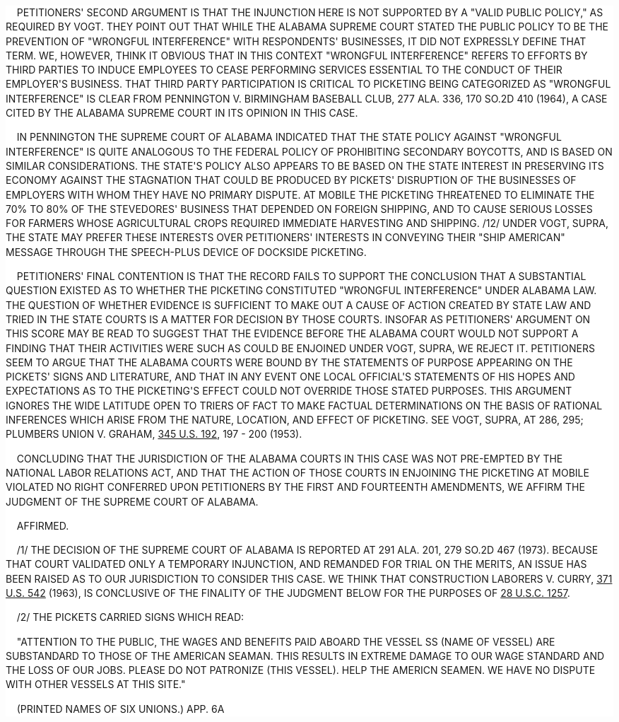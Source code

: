     PETITIONERS' SECOND ARGUMENT IS THAT THE INJUNCTION HERE IS NOT SUPPORTED BY A "VALID PUBLIC POLICY," AS REQUIRED BY VOGT.  THEY POINT OUT THAT WHILE THE ALABAMA SUPREME COURT STATED THE PUBLIC POLICY TO BE THE PREVENTION OF "WRONGFUL INTERFERENCE" WITH RESPONDENTS' BUSINESSES, IT DID NOT EXPRESSLY DEFINE THAT TERM.  WE, HOWEVER, THINK IT OBVIOUS THAT IN THIS CONTEXT "WRONGFUL INTERFERENCE"  REFERS TO EFFORTS BY THIRD PARTIES TO INDUCE EMPLOYEES TO CEASE PERFORMING SERVICES ESSENTIAL TO THE CONDUCT OF THEIR EMPLOYER'S BUSINESS.  THAT THIRD PARTY PARTICIPATION IS CRITICAL TO PICKETING BEING CATEGORIZED AS "WRONGFUL INTERFERENCE"  IS CLEAR FROM PENNINGTON V. BIRMINGHAM BASEBALL CLUB, 277 ALA. 336, 170 SO.2D 410 (1964), A CASE CITED BY THE ALABAMA SUPREME COURT IN ITS OPINION IN THIS CASE.

    IN PENNINGTON THE SUPREME COURT OF ALABAMA INDICATED THAT THE STATE POLICY AGAINST "WRONGFUL INTERFERENCE" IS QUITE ANALOGOUS TO THE FEDERAL POLICY OF PROHIBITING SECONDARY BOYCOTTS, AND IS BASED ON SIMILAR CONSIDERATIONS.  THE STATE'S POLICY ALSO APPEARS TO BE BASED ON THE STATE INTEREST IN PRESERVING ITS ECONOMY AGAINST THE STAGNATION THAT COULD BE PRODUCED BY PICKETS' DISRUPTION OF THE BUSINESSES OF EMPLOYERS WITH WHOM THEY HAVE NO PRIMARY DISPUTE.  AT MOBILE THE PICKETING THREATENED TO ELIMINATE THE 70% TO 80% OF THE STEVEDORES' BUSINESS THAT DEPENDED ON FOREIGN SHIPPING, AND TO CAUSE SERIOUS LOSSES FOR FARMERS WHOSE AGRICULTURAL CROPS REQUIRED IMMEDIATE HARVESTING AND SHIPPING.  /12/  UNDER VOGT, SUPRA, THE STATE MAY PREFER THESE INTERESTS OVER PETITIONERS' INTERESTS IN CONVEYING THEIR "SHIP AMERICAN" MESSAGE THROUGH THE SPEECH-PLUS DEVICE OF DOCKSIDE PICKETING.

    PETITIONERS' FINAL CONTENTION IS THAT THE RECORD FAILS TO SUPPORT THE CONCLUSION THAT A SUBSTANTIAL QUESTION EXISTED AS TO WHETHER THE PICKETING CONSTITUTED "WRONGFUL INTERFERENCE" UNDER ALABAMA LAW.  THE QUESTION OF WHETHER EVIDENCE IS SUFFICIENT TO MAKE OUT A CAUSE OF ACTION CREATED BY STATE LAW AND TRIED IN THE STATE COURTS IS A MATTER FOR DECISION BY THOSE COURTS.  INSOFAR AS PETITIONERS' ARGUMENT ON THIS SCORE MAY BE READ TO SUGGEST THAT THE EVIDENCE BEFORE THE ALABAMA COURT WOULD NOT SUPPORT A FINDING THAT THEIR ACTIVITIES WERE SUCH AS COULD BE ENJOINED UNDER VOGT, SUPRA, WE REJECT IT.  PETITIONERS SEEM TO ARGUE THAT THE ALABAMA COURTS WERE BOUND BY THE STATEMENTS OF PURPOSE APPEARING ON THE PICKETS' SIGNS AND LITERATURE, AND THAT IN ANY EVENT ONE LOCAL OFFICIAL'S STATEMENTS OF HIS HOPES AND EXPECTATIONS AS TO THE PICKETING'S EFFECT COULD NOT OVERRIDE THOSE STATED PURPOSES.  THIS ARGUMENT IGNORES THE WIDE LATITUDE OPEN TO TRIERS OF FACT TO MAKE FACTUAL DETERMINATIONS ON THE BASIS OF RATIONAL INFERENCES WHICH ARISE FROM THE NATURE, LOCATION, AND EFFECT OF PICKETING.  SEE VOGT, SUPRA, AT 286, 295; PLUMBERS UNION V. GRAHAM, [345 U.S. 192][/us/courts/scotus/usReporter/345/192], 197 - 200 (1953).

    CONCLUDING THAT THE JURISDICTION OF THE ALABAMA COURTS IN THIS CASE WAS NOT PRE-EMPTED BY THE NATIONAL LABOR RELATIONS ACT, AND THAT THE ACTION OF THOSE COURTS IN ENJOINING THE PICKETING AT MOBILE VIOLATED NO RIGHT CONFERRED UPON PETITIONERS BY THE FIRST AND FOURTEENTH AMENDMENTS, WE AFFIRM THE JUDGMENT OF THE SUPREME COURT OF ALABAMA.

    AFFIRMED.

    /1/  THE DECISION OF THE SUPREME COURT OF ALABAMA IS REPORTED AT 291 ALA. 201, 279 SO.2D 467 (1973).  BECAUSE THAT COURT VALIDATED ONLY A TEMPORARY INJUNCTION, AND REMANDED FOR TRIAL ON THE MERITS, AN ISSUE HAS BEEN RAISED AS TO OUR JURISDICTION TO CONSIDER THIS CASE.  WE THINK THAT CONSTRUCTION LABORERS V. CURRY, [371 U.S. 542][/us/courts/scotus/usReporter/371/542] (1963), IS CONCLUSIVE OF THE FINALITY OF THE JUDGMENT BELOW FOR THE PURPOSES OF [28 U.S.C. 1257][/us/usc/t28/s1257].

    /2/  THE PICKETS CARRIED SIGNS WHICH READ:

    "ATTENTION TO THE PUBLIC, THE WAGES AND BENEFITS PAID ABOARD THE VESSEL SS (NAME OF VESSEL) ARE SUBSTANDARD TO THOSE OF THE AMERICAN SEAMAN.  THIS RESULTS IN EXTREME DAMAGE TO OUR WAGE STANDARD AND THE LOSS OF OUR JOBS.  PLEASE DO NOT PATRONIZE (THIS VESSEL).  HELP THE AMERICN SEAMEN.  WE HAVE NO DISPUTE WITH OTHER VESSELS AT THIS SITE."

    (PRINTED NAMES OF SIX UNIONS.)  APP. 6A


[/us/courts/scotus/usReporter/419/215]: https://publicdocs.github.io/go/links?ns=uslm-x&ref=%2Fus%2Fcourts%2Fscotus%2FusReporter%2F419%2F215
[/us/courts/scotus/usReporter/415/104]: https://publicdocs.github.io/go/links?ns=uslm-x&ref=%2Fus%2Fcourts%2Fscotus%2FusReporter%2F415%2F104
[/us/courts/scotus/usReporter/354/284]: https://publicdocs.github.io/go/links?ns=uslm-x&ref=%2Fus%2Fcourts%2Fscotus%2FusReporter%2F354%2F284
[/us/courts/scotus/usReporter/391/308]: https://publicdocs.github.io/go/links?ns=uslm-x&ref=%2Fus%2Fcourts%2Fscotus%2FusReporter%2F391%2F308
[/us/courts/scotus/usReporter/415/104]: https://publicdocs.github.io/go/links?ns=uslm-x&ref=%2Fus%2Fcourts%2Fscotus%2FusReporter%2F415%2F104
[/us/courts/scotus/usReporter/415/947]: https://publicdocs.github.io/go/links?ns=uslm-x&ref=%2Fus%2Fcourts%2Fscotus%2FusReporter%2F415%2F947
[/us/stat/49/452]: https://publicdocs.github.io/go/links?ns=uslm&ref=%2Fus%2Fstat%2F49%2F452
[/us/usc/t29/s158]: https://publicdocs.github.io/go/links?ns=uslm&ref=%2Fus%2Fusc%2Ft29%2Fs158
[/us/courts/scotus/usReporter/359/236]: https://publicdocs.github.io/go/links?ns=uslm-x&ref=%2Fus%2Fcourts%2Fscotus%2FusReporter%2F359%2F236
[/us/courts/scotus/usReporter/346/485]: https://publicdocs.github.io/go/links?ns=uslm-x&ref=%2Fus%2Fcourts%2Fscotus%2FusReporter%2F346%2F485
[/us/courts/scotus/usReporter/366/667]: https://publicdocs.github.io/go/links?ns=uslm-x&ref=%2Fus%2Fcourts%2Fscotus%2FusReporter%2F366%2F667
[/us/usc/t29/s157]: https://publicdocs.github.io/go/links?ns=uslm&ref=%2Fus%2Fusc%2Ft29%2Fs157
[/us/usc/t29/s158]: https://publicdocs.github.io/go/links?ns=uslm&ref=%2Fus%2Fusc%2Ft29%2Fs158
[/us/usc/t29/s160]: https://publicdocs.github.io/go/links?ns=uslm&ref=%2Fus%2Fusc%2Ft29%2Fs160
[/us/courts/scotus/usReporter/377/126]: https://publicdocs.github.io/go/links?ns=uslm-x&ref=%2Fus%2Fcourts%2Fscotus%2FusReporter%2F377%2F126
[/us/usc/t29/s164]: https://publicdocs.github.io/go/links?ns=uslm&ref=%2Fus%2Fusc%2Ft29%2Fs164
[/us/usc/t29/s160]: https://publicdocs.github.io/go/links?ns=uslm&ref=%2Fus%2Fusc%2Ft29%2Fs160
[/us/courts/scotus/usReporter/353/138]: https://publicdocs.github.io/go/links?ns=uslm-x&ref=%2Fus%2Fcourts%2Fscotus%2FusReporter%2F353%2F138
[/us/courts/scotus/usReporter/350/155]: https://publicdocs.github.io/go/links?ns=uslm-x&ref=%2Fus%2Fcourts%2Fscotus%2FusReporter%2F350%2F155
[/us/courts/scotus/usReporter/359/354]: https://publicdocs.github.io/go/links?ns=uslm-x&ref=%2Fus%2Fcourts%2Fscotus%2FusReporter%2F359%2F354
[/us/courts/scotus/usReporter/354/284]: https://publicdocs.github.io/go/links?ns=uslm-x&ref=%2Fus%2Fcourts%2Fscotus%2FusReporter%2F354%2F284
[/us/courts/scotus/usReporter/391/308]: https://publicdocs.github.io/go/links?ns=uslm-x&ref=%2Fus%2Fcourts%2Fscotus%2FusReporter%2F391%2F308
[/us/courts/scotus/usReporter/345/192]: https://publicdocs.github.io/go/links?ns=uslm-x&ref=%2Fus%2Fcourts%2Fscotus%2FusReporter%2F345%2F192
[/us/courts/scotus/usReporter/371/542]: https://publicdocs.github.io/go/links?ns=uslm-x&ref=%2Fus%2Fcourts%2Fscotus%2FusReporter%2F371%2F542
[/us/usc/t28/s1257]: https://publicdocs.github.io/go/links?ns=uslm&ref=%2Fus%2Fusc%2Ft28%2Fs1257
[/us/courts/scotus/usReporter/372/10]: https://publicdocs.github.io/go/links?ns=uslm-x&ref=%2Fus%2Fcourts%2Fscotus%2FusReporter%2F372%2F10
[/us/courts/scotus/usReporter/353/138]: https://publicdocs.github.io/go/links?ns=uslm-x&ref=%2Fus%2Fcourts%2Fscotus%2FusReporter%2F353%2F138
[/us/courts/scotus/usReporter/372/10]: https://publicdocs.github.io/go/links?ns=uslm-x&ref=%2Fus%2Fcourts%2Fscotus%2FusReporter%2F372%2F10
[/us/courts/scotus/usReporter/372/24]: https://publicdocs.github.io/go/links?ns=uslm-x&ref=%2Fus%2Fcourts%2Fscotus%2FusReporter%2F372%2F24
[/us/usc/t29/s152]: https://publicdocs.github.io/go/links?ns=uslm&ref=%2Fus%2Fusc%2Ft29%2Fs152
[/us/courts/scotus/usReporter/397/195]: https://publicdocs.github.io/go/links?ns=uslm-x&ref=%2Fus%2Fcourts%2Fscotus%2FusReporter%2F397%2F195
[/us/courts/scotus/usReporter/379/967]: https://publicdocs.github.io/go/links?ns=uslm-x&ref=%2Fus%2Fcourts%2Fscotus%2FusReporter%2F379%2F967
[/us/courts/scotus/usReporter/389/932]: https://publicdocs.github.io/go/links?ns=uslm-x&ref=%2Fus%2Fcourts%2Fscotus%2FusReporter%2F389%2F932
[/us/usc/t29/s152]: https://publicdocs.github.io/go/links?ns=uslm&ref=%2Fus%2Fusc%2Ft29%2Fs152
[/us/courts/scotus/usReporter/415/104]: https://publicdocs.github.io/go/links?ns=uslm-x&ref=%2Fus%2Fcourts%2Fscotus%2FusReporter%2F415%2F104
[/us/usc/t29/s152]: https://publicdocs.github.io/go/links?ns=uslm&ref=%2Fus%2Fusc%2Ft29%2Fs152
[/us/courts/scotus/usReporter/353/138]: https://publicdocs.github.io/go/links?ns=uslm-x&ref=%2Fus%2Fcourts%2Fscotus%2FusReporter%2F353%2F138
[/us/courts/scotus/usReporter/372/10]: https://publicdocs.github.io/go/links?ns=uslm-x&ref=%2Fus%2Fcourts%2Fscotus%2FusReporter%2F372%2F10
[/us/courts/scotus/usReporter/372/24]: https://publicdocs.github.io/go/links?ns=uslm-x&ref=%2Fus%2Fcourts%2Fscotus%2FusReporter%2F372%2F24
[/us/courts/scotus/usReporter/397/195]: https://publicdocs.github.io/go/links?ns=uslm-x&ref=%2Fus%2Fcourts%2Fscotus%2FusReporter%2F397%2F195
[/us/stat/73/542]: https://publicdocs.github.io/go/links?ns=uslm&ref=%2Fus%2Fstat%2F73%2F542
[/us/usc/t29/s158]: https://publicdocs.github.io/go/links?ns=uslm&ref=%2Fus%2Fusc%2Ft29%2Fs158
[/us/courts/scotus/usReporter/377/126]: https://publicdocs.github.io/go/links?ns=uslm-x&ref=%2Fus%2Fcourts%2Fscotus%2FusReporter%2F377%2F126
[/us/courts/scotus/usReporter/359/236]: https://publicdocs.github.io/go/links?ns=uslm-x&ref=%2Fus%2Fcourts%2Fscotus%2FusReporter%2F359%2F236
[/us/usc/t29/s152]: https://publicdocs.github.io/go/links?ns=uslm&ref=%2Fus%2Fusc%2Ft29%2Fs152
[/us/courts/scotus/usReporter/359/354]: https://publicdocs.github.io/go/links?ns=uslm-x&ref=%2Fus%2Fcourts%2Fscotus%2FusReporter%2F359%2F354
[/us/courts/scotus/usReporter/350/155]: https://publicdocs.github.io/go/links?ns=uslm-x&ref=%2Fus%2Fcourts%2Fscotus%2FusReporter%2F350%2F155
[/us/usc/t29/s187]: https://publicdocs.github.io/go/links?ns=uslm&ref=%2Fus%2Fusc%2Ft29%2Fs187
[/us/courts/scotus/usReporter/377/252]: https://publicdocs.github.io/go/links?ns=uslm-x&ref=%2Fus%2Fcourts%2Fscotus%2FusReporter%2F377%2F252
[/us/courts/scotus/usReporter/377/126]: https://publicdocs.github.io/go/links?ns=uslm-x&ref=%2Fus%2Fcourts%2Fscotus%2FusReporter%2F377%2F126
[/us/courts/scotus/usReporter/346/485]: https://publicdocs.github.io/go/links?ns=uslm-x&ref=%2Fus%2Fcourts%2Fscotus%2FusReporter%2F346%2F485
[/us/courts/scotus/usReporter/386/171]: https://publicdocs.github.io/go/links?ns=uslm-x&ref=%2Fus%2Fcourts%2Fscotus%2FusReporter%2F386%2F171
[/us/usc/t29/s152]: https://publicdocs.github.io/go/links?ns=uslm&ref=%2Fus%2Fusc%2Ft29%2Fs152
[/us/usc/t29/s152]: https://publicdocs.github.io/go/links?ns=uslm&ref=%2Fus%2Fusc%2Ft29%2Fs152
[/us/usc/t29/s187]: https://publicdocs.github.io/go/links?ns=uslm&ref=%2Fus%2Fusc%2Ft29%2Fs187